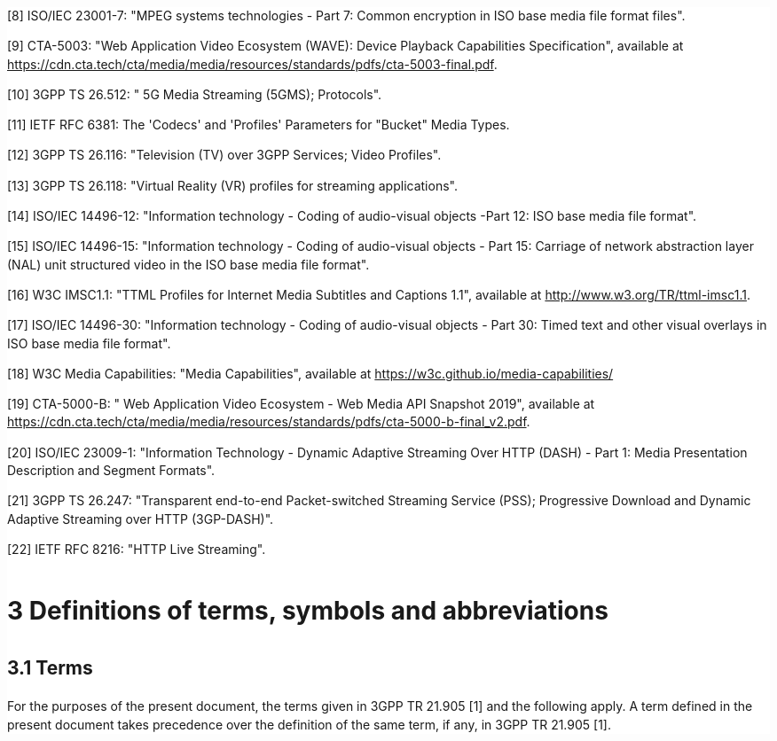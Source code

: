 \[8\] ISO/IEC 23001-7: \"MPEG systems technologies - Part 7: Common
encryption in ISO base media file format files\".

\[9\] CTA-5003: \"Web Application Video Ecosystem (WAVE): Device
Playback Capabilities Specification\", available at
<https://cdn.cta.tech/cta/media/media/resources/standards/pdfs/cta-5003-final.pdf>.

\[10\] 3GPP TS 26.512: \" 5G Media Streaming (5GMS); Protocols\".

\[11\] IETF RFC 6381: The \'Codecs\' and \'Profiles\' Parameters for
\"Bucket\" Media Types.

\[12\] 3GPP TS 26.116: \"Television (TV) over 3GPP Services; Video
Profiles\".

\[13\] 3GPP TS 26.118: \"Virtual Reality (VR) profiles for streaming
applications\".

\[14\] ISO/IEC 14496-12: \"Information technology - Coding of
audio-visual objects -Part 12: ISO base media file format\".

\[15\] ISO/IEC 14496-15: \"Information technology - Coding of
audio-visual objects - Part 15: Carriage of network abstraction layer
(NAL) unit structured video in the ISO base media file format\".

\[16\] W3C IMSC1.1: \"TTML Profiles for Internet Media Subtitles and
Captions 1.1\", available at <http://www.w3.org/TR/ttml-imsc1.1>.

\[17\] ISO/IEC 14496-30: \"Information technology - Coding of
audio-visual objects - Part 30: Timed text and other visual overlays in
ISO base media file format\".

\[18\] W3C Media Capabilities: \"Media Capabilities\", available at
<https://w3c.github.io/media-capabilities/>

\[19\] CTA-5000-B: \" Web Application Video Ecosystem - Web Media API
Snapshot 2019\", available at
<https://cdn.cta.tech/cta/media/media/resources/standards/pdfs/cta-5000-b-final_v2.pdf>.

\[20\] ISO/IEC 23009-1: \"Information Technology - Dynamic Adaptive
Streaming Over HTTP (DASH) - Part 1: Media Presentation Description and
Segment Formats\".

\[21\] 3GPP TS 26.247: \"Transparent end-to-end Packet-switched
Streaming Service (PSS); Progressive Download and Dynamic Adaptive
Streaming over HTTP (3GP-DASH)\".

\[22\] IETF RFC 8216: \"HTTP Live Streaming\".

3 Definitions of terms, symbols and abbreviations
=================================================

3.1 Terms
---------

For the purposes of the present document, the terms given in 3GPP
TR 21.905 \[1\] and the following apply. A term defined in the present
document takes precedence over the definition of the same term, if any,
in 3GPP TR 21.905 \[1\].
